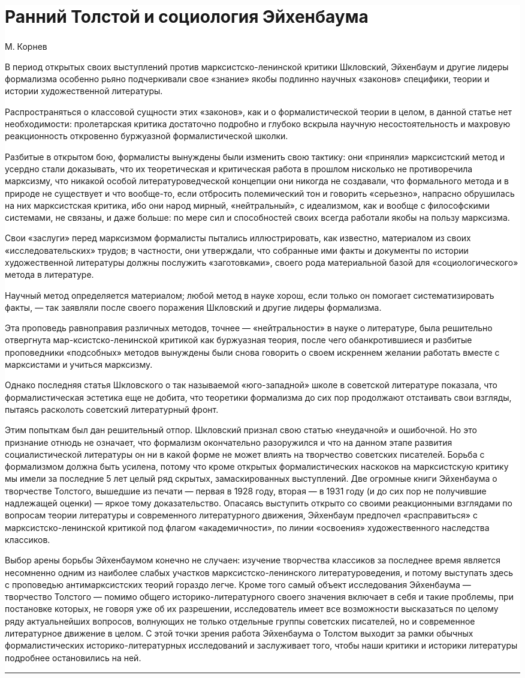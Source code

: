 # Ранний Толстой и социология Эйхенбаума

М. Корнев

В период открытых своих выступлений против марксистско-ленинской критики Шкловский, Эйхенбаум и другие лидеры формализма особенно рьяно подчеркивали свое «знание» якобы подлинно научных «законов» специфики, теории и истории художественной литературы.

Распространяться о классовой сущности этих «законов», как и о формалистической теории в целом, в данной статье нет необходимости: пролетарская критика достаточно подробно и глубоко вскрыла научную несостоятельность и махровую реакционность откровенно буржуазной формалистической школки.

Разбитые в открытом бою, формалисты вынуждены были изменить свою тактику: они «приняли» марксистский метод и усердно стали доказывать, что их теоретическая и критическая работа в прошлом нисколько не противоречила марксизму, что никакой особой литературоведческой концепции они никогда не создавали, что формального метода и в природе не существует и что вообще-то, если отбросить полемический тон и говорить «серьезно», напрасно обрушилась на них марксистская критика, ибо они народ мирный, «нейтральный», с идеализмом, как и вообще с философскими системами, не связаны, и даже больше: по мере сил и способностей своих всегда работали якобы на пользу марксизма.

Свои «заслуги» перед марксизмом формалисты пытались иллюстрировать, как известно, материалом из своих «исследовательских» трудов; в частности, они утверждали, что собранные ими факты и документы по истории художественной литературы должны послужить «заготовками», своего рода материальной базой для «социологического» метода в литературе.

Научный метод определяется материалом; любой метод в науке хорош, если только он помогает систематизировать факты, — так заявляли после своего поражения Шкловский и другие лидеры формализма.

Эта проповедь равноправия различных методов, точнее — «нейтральности» в науке о литературе, была решительно отвергнута мар-ксистско-ленинской критикой как буржуазная теория, после чего обанкротившиеся и разбитые проповедники «подсобных» методов вынуждены были снова говорить о своем искреннем желании работать вместе с марксистами и учиться марксизму.

Однако последняя статья Шкловского о так называемой «юго-западной» школе в советской литературе показала, что формалистическая эстетика еще не добита, что теоретики формализма до сих пор продолжают отстаивать свои взгляды, пытаясь расколоть советский литературный фронт.

Этим попыткам был дан решительный отпор. Шкловский признал свою статью «неудачной» и ошибочной. Но это признание отнюдь не означает, что формализм окончательно разоружился и что на данном этапе развития социалистической литературы он ни в какой форме не может влиять на творчество советских писателей. Борьба с формализмом должна быть усилена, потому что кроме открытых формалистических наскоков на марксистскую критику мы имели за последние 5 лет целый ряд скрытых, замаскированных выступлений. Две огромные книги Эйхенбаума о творчестве Толстого, вышедшие из печати — первая в 1928 году, вторая — в 1931 году (и до сих пор не получившие надлежащей оценки) — яркое тому доказательство. Опасаясь выступить открыто со своими реакционными взглядами по вопросам теории литературы и современного литературного движения, Эйхенбаум предпочел «расправиться» с марксистско-ленинской критикой под флагом «академичности», по линии «освоения» художественного наследства классиков.

Выбор арены борьбы Эйхенбаумом конечно не случаен: изучение творчества классиков за последнее время является несомненно одним из наиболее слабых участков марксистско-ленинского литературоведения, и потому выступать здесь с проповедью антимарксистских теорий гораздо легче. Кроме того самый объект исследования Эйхенбаума — творчество Толстого — помимо общего историко-литературного своего значения включает в себя и такие проблемы, при постановке которых, не говоря уже об их разрешении, исследователь имеет все возможности высказаться по целому ряду актуальнейших вопросов, волнующих не только отдельные группы советских писателей, но и современное литературное движение в целом. С этой точки зрения работа Эйхенбаума о Толстом выходит за рамки обычных формалистических историко-литературных исследований и заслуживает того, чтобы наши критики и историки литературы подробнее остановились на ней.

---